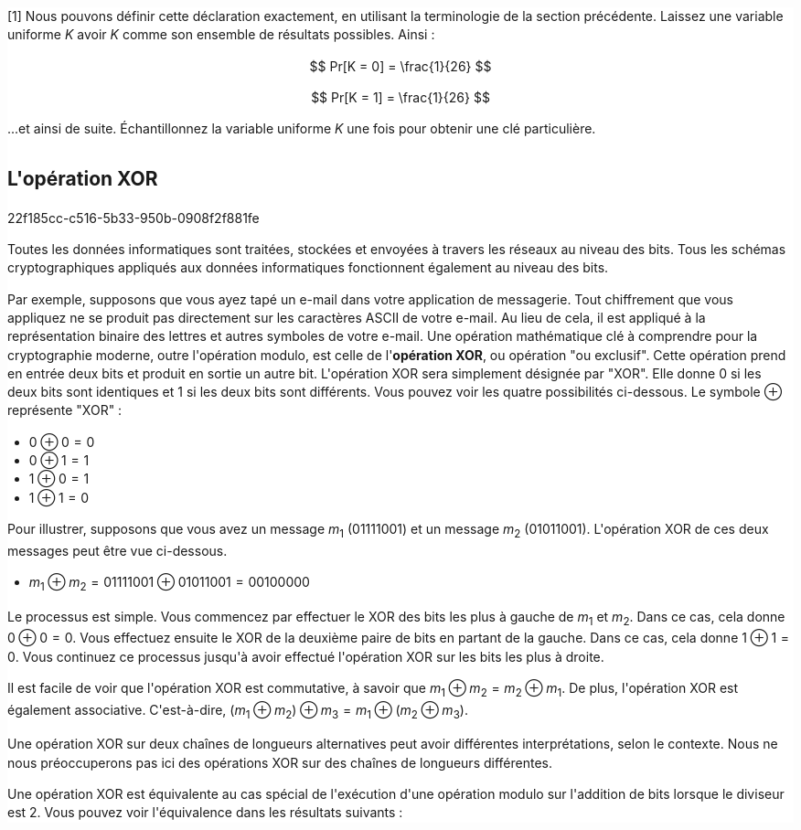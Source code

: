 [1] Nous pouvons définir cette déclaration exactement, en utilisant la terminologie de la section précédente. Laissez une variable uniforme $K$ avoir $K$ comme son ensemble de résultats possibles. Ainsi :

$$
Pr[K = 0] = \frac{1}{26}
$$

$$
Pr[K = 1] = \frac{1}{26}
$$

...et ainsi de suite. Échantillonnez la variable uniforme $K$ une fois pour obtenir une clé particulière.

## L'opération XOR
<chapterId>22f185cc-c516-5b33-950b-0908f2f881fe</chapterId>

Toutes les données informatiques sont traitées, stockées et envoyées à travers les réseaux au niveau des bits. Tous les schémas cryptographiques appliqués aux données informatiques fonctionnent également au niveau des bits.

Par exemple, supposons que vous ayez tapé un e-mail dans votre application de messagerie. Tout chiffrement que vous appliquez ne se produit pas directement sur les caractères ASCII de votre e-mail. Au lieu de cela, il est appliqué à la représentation binaire des lettres et autres symboles de votre e-mail.
Une opération mathématique clé à comprendre pour la cryptographie moderne, outre l'opération modulo, est celle de l'**opération XOR**, ou opération "ou exclusif". Cette opération prend en entrée deux bits et produit en sortie un autre bit. L'opération XOR sera simplement désignée par "XOR". Elle donne 0 si les deux bits sont identiques et 1 si les deux bits sont différents. Vous pouvez voir les quatre possibilités ci-dessous. Le symbole $\oplus$ représente "XOR" :
* $0 \oplus 0 = 0$
* $0 \oplus 1 = 1$
* $1 \oplus 0 = 1$
* $1 \oplus 1 = 0$

Pour illustrer, supposons que vous avez un message $m_1$ (01111001) et un message $m_2$ (01011001). L'opération XOR de ces deux messages peut être vue ci-dessous.

* $m_1 \oplus m_2 = 01111001 \oplus 01011001 = 00100000$

Le processus est simple. Vous commencez par effectuer le XOR des bits les plus à gauche de $m_1$ et $m_2$. Dans ce cas, cela donne $0 \oplus 0 = 0$. Vous effectuez ensuite le XOR de la deuxième paire de bits en partant de la gauche. Dans ce cas, cela donne $1 \oplus 1 = 0$. Vous continuez ce processus jusqu'à avoir effectué l'opération XOR sur les bits les plus à droite.

Il est facile de voir que l'opération XOR est commutative, à savoir que $m_1 \oplus m_2 = m_2 \oplus m_1$. De plus, l'opération XOR est également associative. C'est-à-dire, $(m_1 \oplus m_2) \oplus m_3 = m_1 \oplus (m_2 \oplus m_3)$.

Une opération XOR sur deux chaînes de longueurs alternatives peut avoir différentes interprétations, selon le contexte. Nous ne nous préoccuperons pas ici des opérations XOR sur des chaînes de longueurs différentes.

Une opération XOR est équivalente au cas spécial de l'exécution d'une opération modulo sur l'addition de bits lorsque le diviseur est 2. Vous pouvez voir l'équivalence dans les résultats suivants :
